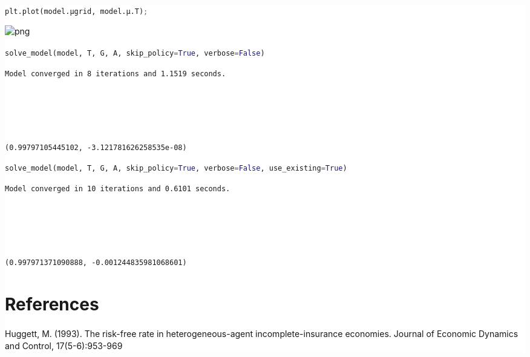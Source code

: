 


```python
plt.plot(model.μgrid, model.μ.T);
```


![png](./HAOSI_40_0.png)



```python
solve_model(model, T, G, A, skip_policy=True, verbose=False)
```

    Model converged in 8 iterations and 1.1519 seconds.
    




    (0.99797105445102, -3.121781626258535e-08)




```python
solve_model(model, T, G, A, skip_policy=True, verbose=False, use_existing=True)
```

    Model converged in 10 iterations and 0.6101 seconds.
    




    (0.997971371090888, -0.001244835981068601)



# References

Huggett, M. (1993). The risk-free rate in heterogeneous-agent incomplete-insurance economies. Journal of Economic Dynamics and Control, 17(5-6):953-969
